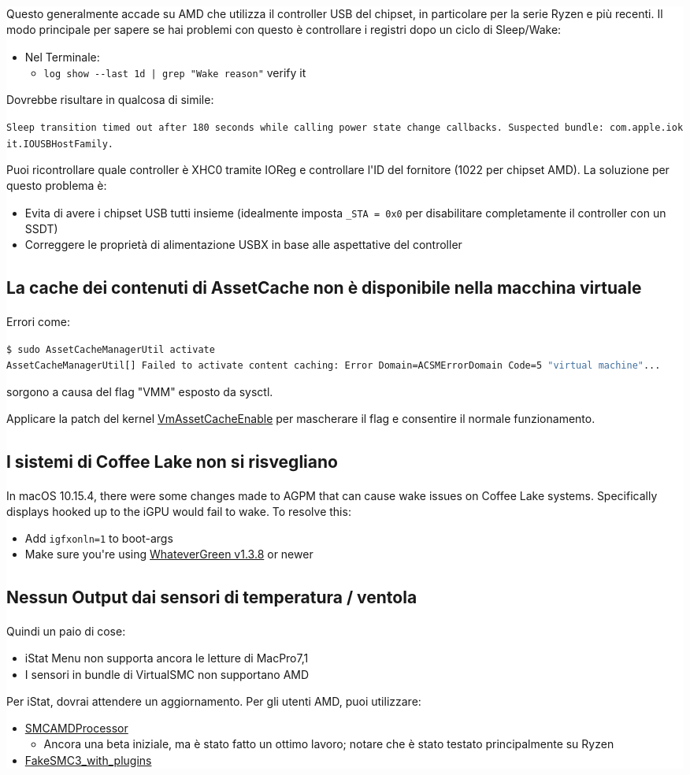 Questo generalmente accade su AMD che utilizza il controller USB del chipset, in particolare per la serie Ryzen e più recenti. Il modo principale per sapere se hai problemi con questo è controllare i registri dopo un ciclo di Sleep/Wake:

* Nel Terminale:
  * `log show --last 1d | grep "Wake reason"` verify it

Dovrebbe risultare in qualcosa di simile:

```
Sleep transition timed out after 180 seconds while calling power state change callbacks. Suspected bundle: com.apple.iokit.IOUSBHostFamily.
```

Puoi ricontrollare quale controller è XHC0 tramite IOReg e controllare l'ID del fornitore (1022 per chipset AMD). La soluzione per questo problema è:

* Evita di avere i chipset USB tutti insieme (idealmente imposta `_STA = 0x0` per disabilitare completamente il controller con un SSDT)
* Correggere le proprietà di alimentazione USBX in base alle aspettative del controller

## La cache dei contenuti di AssetCache non è disponibile nella macchina virtuale

Errori come:

```bash
$ sudo AssetCacheManagerUtil activate
AssetCacheManagerUtil[] Failed to activate content caching: Error Domain=ACSMErrorDomain Code=5 "virtual machine"...
```

sorgono a causa del flag "VMM" esposto da sysctl.

Applicare la patch del kernel [VmAssetCacheEnable](https://github.com/ofawx/VmAssetCacheEnable) per mascherare il flag e consentire il normale funzionamento.

## I sistemi di Coffee Lake non si risvegliano

In macOS 10.15.4, there were some changes made to AGPM that can cause wake issues on Coffee Lake systems. Specifically displays hooked up to the iGPU would fail to wake. To resolve this:

* Add `igfxonln=1` to boot-args
* Make sure you're using [WhateverGreen v1.3.8](https://github.com/acidanthera/WhateverGreen/releases) or newer

## Nessun Output dai sensori di temperatura / ventola

Quindi un paio di cose:

* iStat Menu non supporta ancora le letture di MacPro7,1
* I sensori in bundle di VirtualSMC non supportano AMD

Per iStat, dovrai attendere un aggiornamento. Per gli utenti AMD, puoi utilizzare:

* [SMCAMDProcessor](https://github.com/trulyspinach/SMCAMDProcessor/releases)
  * Ancora una beta iniziale, ma è stato fatto un ottimo lavoro; notare che è stato testato principalmente su Ryzen
* [FakeSMC3_with_plugins](https://github.com/CloverHackyColor/FakeSMC3_with_plugins/releases)
